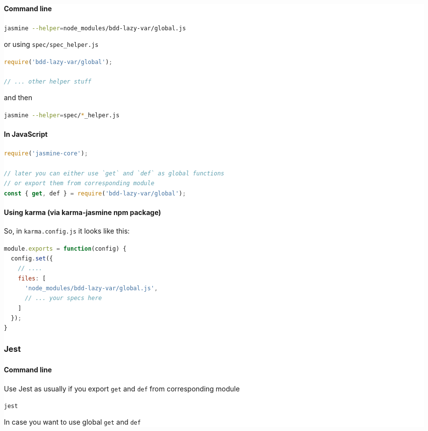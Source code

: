 #### Command line

```sh
jasmine --helper=node_modules/bdd-lazy-var/global.js
```

or using `spec/spec_helper.js`

```js
require('bdd-lazy-var/global');

// ... other helper stuff
```

and then

```sh
jasmine --helper=spec/*_helper.js
```

#### In JavaScript

```js
require('jasmine-core');

// later you can either use `get` and `def` as global functions
// or export them from corresponding module
const { get, def } = require('bdd-lazy-var/global');
```

#### Using karma (via karma-jasmine npm package)

So, in `karma.config.js` it looks like this:

```js
module.exports = function(config) {
  config.set({
    // ....
    files: [
      'node_modules/bdd-lazy-var/global.js',
      // ... your specs here
    ]
  });
}
```

### Jest

#### Command line

Use Jest as usually if you export `get` and `def` from corresponding module

```js
jest
```

In case you want to use global `get` and `def`
